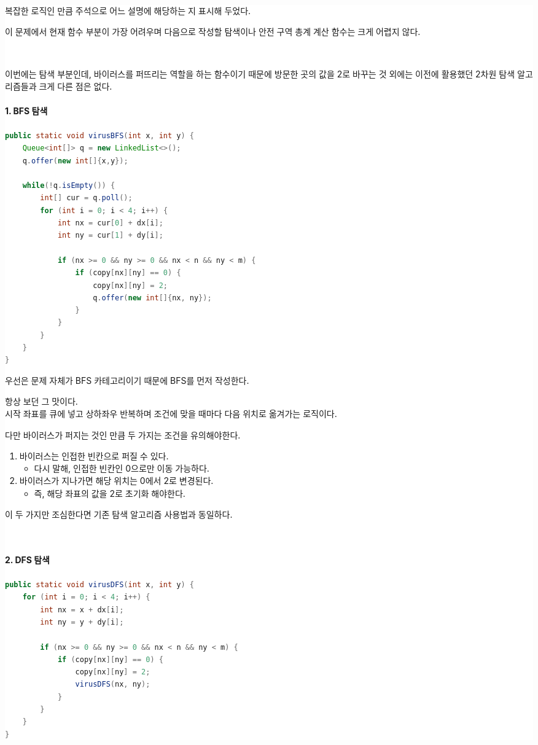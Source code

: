 복잡한 로직인 만큼 주석으로 어느 설명에 해당하는 지 표시해 두었다.

이 문제에서 현재 함수 부분이 가장 어려우며 다음으로 작성할 탐색이나 안전 구역 총계 계산 함수는 크게 어렵지 않다.

<br>

이번에는 탐색 부분인데, 바이러스를 퍼뜨리는 역할을 하는 함수이기 때문에 방문한 곳의 값을 2로 바꾸는 것 외에는 이전에 활용했던
2차원 탐색 알고리즘들과 크게 다른 점은 없다.

#### **1. BFS 탐색**

```java
public static void virusBFS(int x, int y) {
    Queue<int[]> q = new LinkedList<>();
    q.offer(new int[]{x,y});

    while(!q.isEmpty()) {
        int[] cur = q.poll();
        for (int i = 0; i < 4; i++) {
            int nx = cur[0] + dx[i];
            int ny = cur[1] + dy[i];
            
            if (nx >= 0 && ny >= 0 && nx < n && ny < m) {
                if (copy[nx][ny] == 0) {
                    copy[nx][ny] = 2;
                    q.offer(new int[]{nx, ny});
                }
            }
        }
    }
}
```

우선은 문제 자체가 BFS 카테고리이기 때문에 BFS를 먼저 작성한다.

항상 보던 그 맛이다.   
시작 좌표를 큐에 넣고 상하좌우 반복하며 조건에 맞을 때마다 다음 위치로 옮겨가는 로직이다.

다만 바이러스가 퍼지는 것인 만큼 두 가지는 조건을 유의해야한다.
1. 바이러스는 인접한 빈칸으로 퍼질 수 있다.
   - 다시 말해, 인접한 빈칸인 0으로만 이동 가능하다.
2. 바이러스가 지나가면 해당 위치는 0에서 2로 변경된다.
   - 즉, 해당 좌표의 값을 2로 초기화 해야한다.

이 두 가지만 조심한다면 기존 탐색 알고리즘 사용법과 동일하다.

<br>

#### **2. DFS 탐색**

```java
public static void virusDFS(int x, int y) {
    for (int i = 0; i < 4; i++) {
        int nx = x + dx[i];
        int ny = y + dy[i];

        if (nx >= 0 && ny >= 0 && nx < n && ny < m) {
            if (copy[nx][ny] == 0) {
                copy[nx][ny] = 2;
                virusDFS(nx, ny);
            }
        }
    }
}
```

